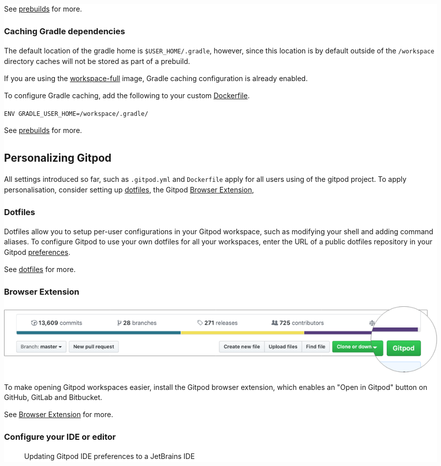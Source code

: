 See [prebuilds](../prebuilds) for more.

### Caching Gradle dependencies

The default location of the gradle home is `$USER_HOME/.gradle`, however, since this location is by default outside of the `/workspace` directory caches will not be stored as part of a prebuild.

If you are using the [workspace-full](https://github.com/gitpod-io/workspace-images) image, Gradle caching configuration is already enabled.

To configure Gradle caching, add the following to your custom [Dockerfile](../config-docker).

```
ENV GRADLE_USER_HOME=/workspace/.gradle/
```

See [prebuilds](../prebuilds) for more.

## Personalizing Gitpod

All settings introduced so far, such as `.gitpod.yml` and `Dockerfile` apply for all users using of the gitpod project. To apply personalisation, consider setting up [dotfiles](../config-dotfiles), the Gitpod [Browser Extension](../browser-extension),

### Dotfiles

Dotfiles allow you to setup per-user configurations in your Gitpod workspace, such as modifying your shell and adding command aliases. To configure Gitpod to use your own dotfiles for all your workspaces, enter the URL of a public dotfiles repository in your Gitpod [preferences](https://gitpod.io/preferences).

See [dotfiles](../config-dotfiles) for more.

### Browser Extension

![Browser Extension](../../../static/images/docs/browser-extension-lense.png)

To make opening Gitpod workspaces easier, install the Gitpod browser extension, which enables an "Open in Gitpod" button on GitHub, GitLab and Bitbucket.

See [Browser Extension](../browser-extension) for more.

### Configure your IDE or editor

<figure>
<video playsinline autoplay no-controls loop muted class="shadow-medium w-full rounded-xl max-w-3xl mt-x-small" alt="Updating Gitpod IDE preferences" src="/images/editors/select-jetbrains-ide.mp4"></video>
    <figcaption>Updating Gitpod IDE preferences to a JetBrains IDE</figcaption>
</figure>
